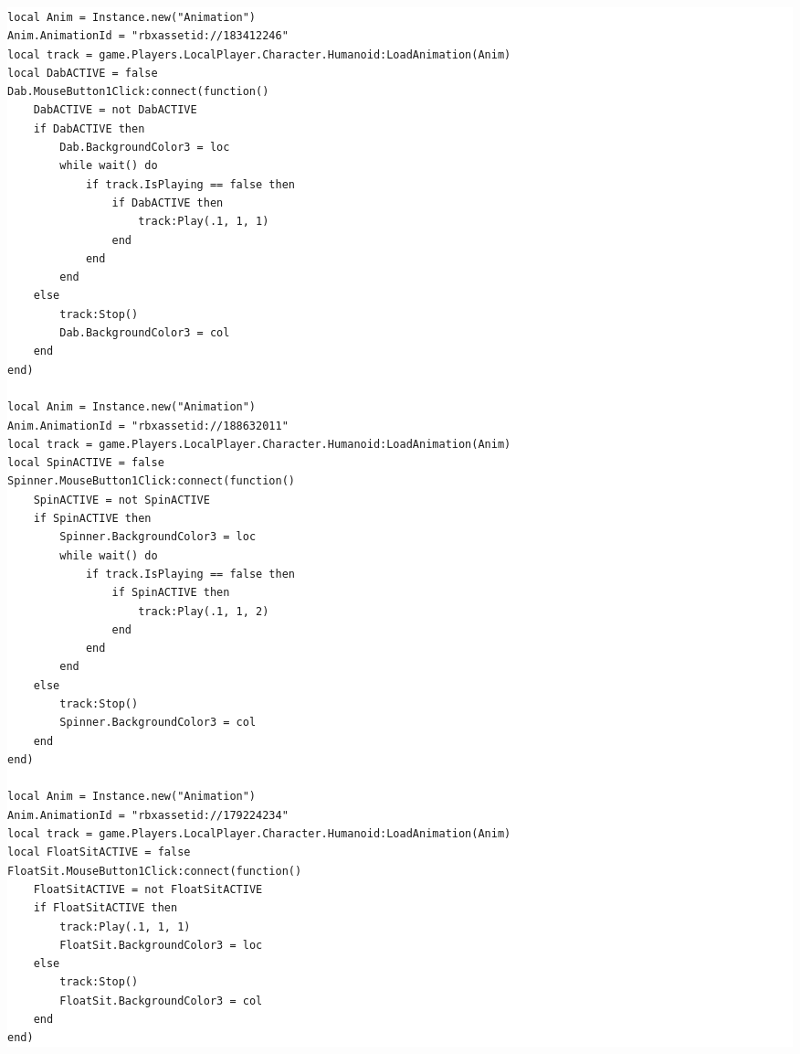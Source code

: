 	local Anim = Instance.new("Animation")
	Anim.AnimationId = "rbxassetid://183412246"
	local track = game.Players.LocalPlayer.Character.Humanoid:LoadAnimation(Anim)
	local DabACTIVE = false
	Dab.MouseButton1Click:connect(function()
		DabACTIVE = not DabACTIVE
		if DabACTIVE then
			Dab.BackgroundColor3 = loc
			while wait() do
				if track.IsPlaying == false then
					if DabACTIVE then
						track:Play(.1, 1, 1)
					end
				end
			end
		else
			track:Stop()
			Dab.BackgroundColor3 = col
		end
	end)

	local Anim = Instance.new("Animation")
	Anim.AnimationId = "rbxassetid://188632011"
	local track = game.Players.LocalPlayer.Character.Humanoid:LoadAnimation(Anim)
	local SpinACTIVE = false
	Spinner.MouseButton1Click:connect(function()
		SpinACTIVE = not SpinACTIVE
		if SpinACTIVE then
			Spinner.BackgroundColor3 = loc
			while wait() do
				if track.IsPlaying == false then
					if SpinACTIVE then
						track:Play(.1, 1, 2)
					end
				end
			end
		else
			track:Stop()
			Spinner.BackgroundColor3 = col
		end
	end)

	local Anim = Instance.new("Animation")
	Anim.AnimationId = "rbxassetid://179224234"
	local track = game.Players.LocalPlayer.Character.Humanoid:LoadAnimation(Anim)
	local FloatSitACTIVE = false
	FloatSit.MouseButton1Click:connect(function()
		FloatSitACTIVE = not FloatSitACTIVE
		if FloatSitACTIVE then
			track:Play(.1, 1, 1)
			FloatSit.BackgroundColor3 = loc
		else
			track:Stop()
			FloatSit.BackgroundColor3 = col
		end
	end)
